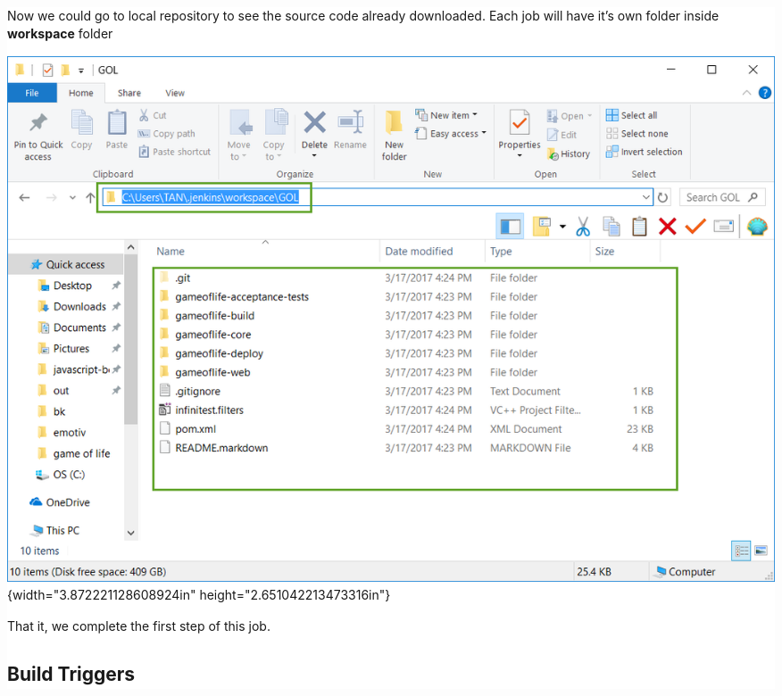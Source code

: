 Now we could go to local repository to see the source code already
downloaded. Each job will have it’s own folder inside **workspace**
folder

![](media/image387.png){width="3.872221128608924in"
height="2.651042213473316in"}

That it, we complete the first step of this job.

Build Triggers
--------------
